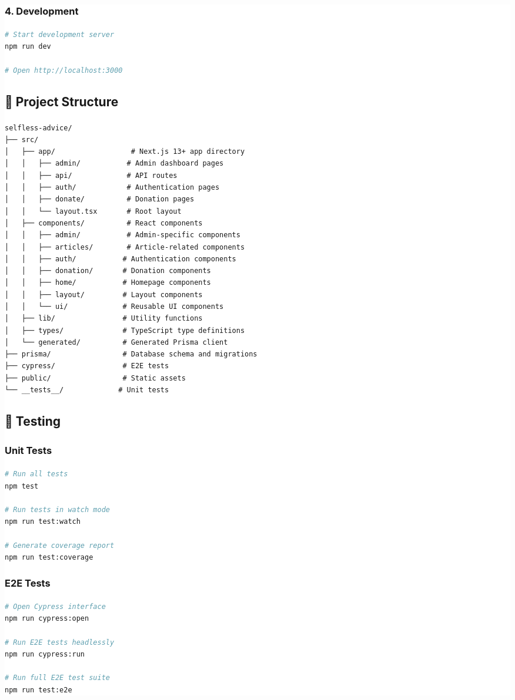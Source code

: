 ### 4. Development
```bash
# Start development server
npm run dev

# Open http://localhost:3000
```

## 📁 Project Structure

```
selfless-advice/
├── src/
│   ├── app/                  # Next.js 13+ app directory
│   │   ├── admin/           # Admin dashboard pages
│   │   ├── api/             # API routes
│   │   ├── auth/            # Authentication pages
│   │   ├── donate/          # Donation pages
│   │   └── layout.tsx       # Root layout
│   ├── components/          # React components
│   │   ├── admin/           # Admin-specific components
│   │   ├── articles/        # Article-related components
│   │   ├── auth/           # Authentication components
│   │   ├── donation/       # Donation components
│   │   ├── home/           # Homepage components
│   │   ├── layout/         # Layout components
│   │   └── ui/             # Reusable UI components
│   ├── lib/                # Utility functions
│   ├── types/              # TypeScript type definitions
│   └── generated/          # Generated Prisma client
├── prisma/                 # Database schema and migrations
├── cypress/                # E2E tests
├── public/                 # Static assets
└── __tests__/             # Unit tests
```

## 🧪 Testing

### Unit Tests
```bash
# Run all tests
npm test

# Run tests in watch mode
npm run test:watch

# Generate coverage report
npm run test:coverage
```

### E2E Tests
```bash
# Open Cypress interface
npm run cypress:open

# Run E2E tests headlessly
npm run cypress:run

# Run full E2E test suite
npm run test:e2e
```
